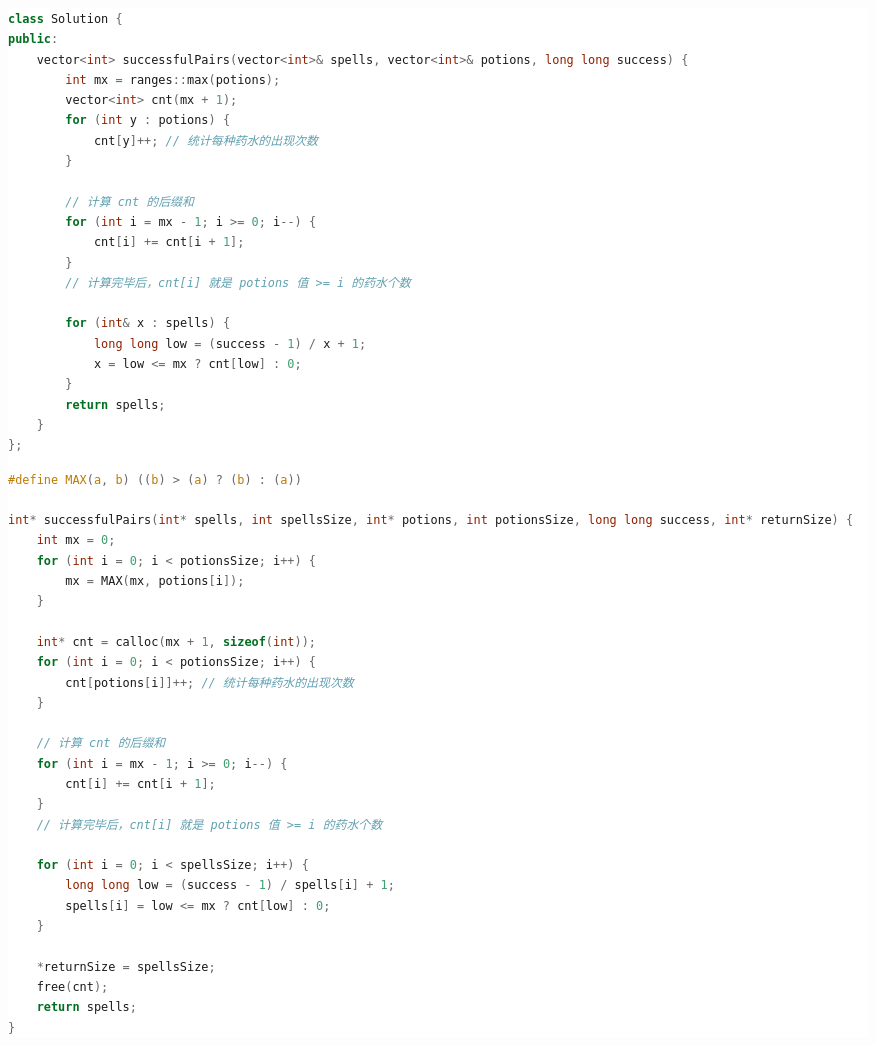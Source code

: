 ```cpp [sol-C++]
class Solution {
public:
    vector<int> successfulPairs(vector<int>& spells, vector<int>& potions, long long success) {
        int mx = ranges::max(potions);
        vector<int> cnt(mx + 1);
        for (int y : potions) {
            cnt[y]++; // 统计每种药水的出现次数
        }

        // 计算 cnt 的后缀和
        for (int i = mx - 1; i >= 0; i--) {
            cnt[i] += cnt[i + 1];
        }
        // 计算完毕后，cnt[i] 就是 potions 值 >= i 的药水个数

        for (int& x : spells) {
            long long low = (success - 1) / x + 1;
            x = low <= mx ? cnt[low] : 0;
        }
        return spells;
    }
};
```

```c [sol-C]
#define MAX(a, b) ((b) > (a) ? (b) : (a))

int* successfulPairs(int* spells, int spellsSize, int* potions, int potionsSize, long long success, int* returnSize) {
    int mx = 0;
    for (int i = 0; i < potionsSize; i++) {
        mx = MAX(mx, potions[i]);
    }

    int* cnt = calloc(mx + 1, sizeof(int));
    for (int i = 0; i < potionsSize; i++) {
        cnt[potions[i]]++; // 统计每种药水的出现次数
    }

    // 计算 cnt 的后缀和
    for (int i = mx - 1; i >= 0; i--) {
        cnt[i] += cnt[i + 1];
    }
    // 计算完毕后，cnt[i] 就是 potions 值 >= i 的药水个数

    for (int i = 0; i < spellsSize; i++) {
        long long low = (success - 1) / spells[i] + 1;
        spells[i] = low <= mx ? cnt[low] : 0;
    }

    *returnSize = spellsSize;
    free(cnt);
    return spells;
}
```
